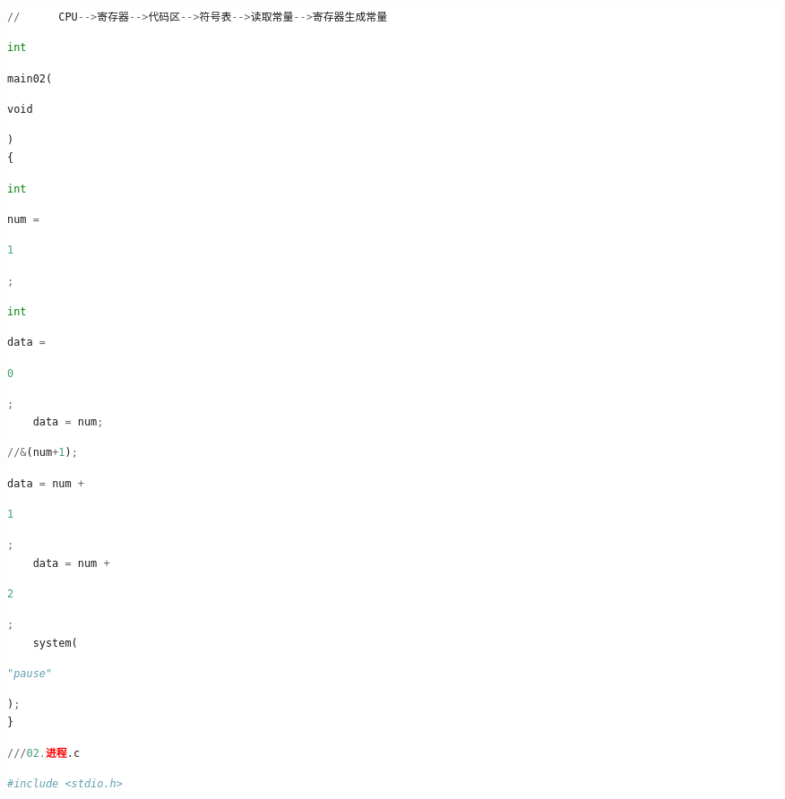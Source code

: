 ```python
//      CPU-->寄存器-->代码区-->符号表-->读取常量-->寄存器生成常量
```
```python
int
```
```python
main02(
```
```python
void
```
```python
)
{
```
```python
int
```
```python
num =
```
```python
1
```
```python
;
```
```python
int
```
```python
data =
```
```python
0
```
```python
;
    data = num;
```
```python
//&(num+1);
```
```python
data = num +
```
```python
1
```
```python
;
    data = num +
```
```python
2
```
```python
;
    system(
```
```python
"pause"
```
```python
);
}
```
```python
///02.进程.c
```
```python
#include <stdio.h>
```